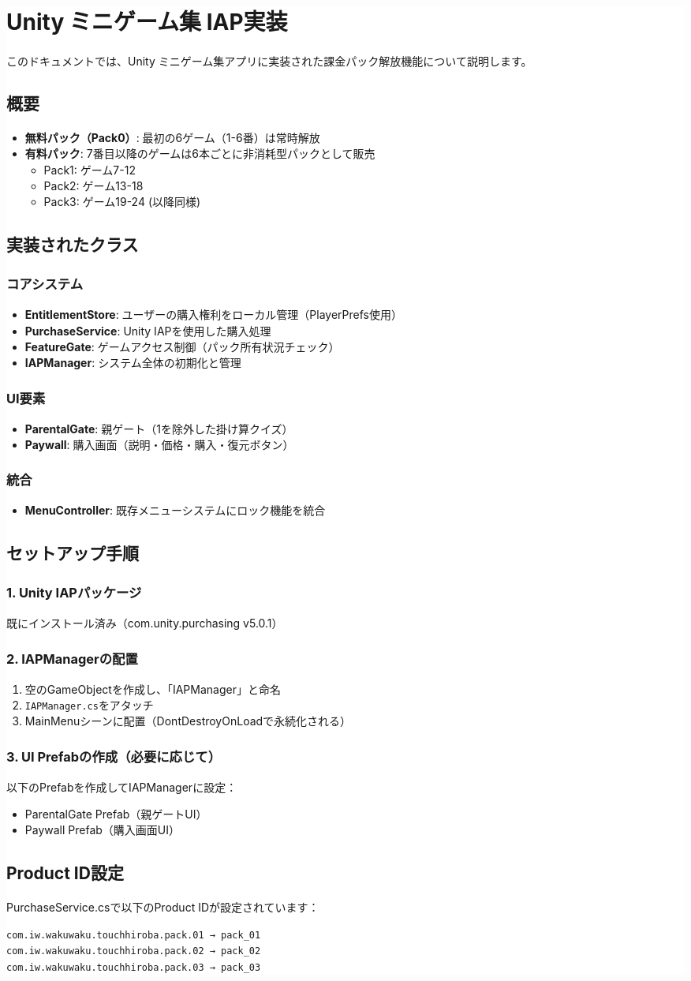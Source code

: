# Unity ミニゲーム集 IAP実装

このドキュメントでは、Unity ミニゲーム集アプリに実装された課金パック解放機能について説明します。

## 概要

- **無料パック（Pack0）**: 最初の6ゲーム（1-6番）は常時解放
- **有料パック**: 7番目以降のゲームは6本ごとに非消耗型パックとして販売
  - Pack1: ゲーム7-12
  - Pack2: ゲーム13-18
  - Pack3: ゲーム19-24 (以降同様)

## 実装されたクラス

### コアシステム
- **EntitlementStore**: ユーザーの購入権利をローカル管理（PlayerPrefs使用）
- **PurchaseService**: Unity IAPを使用した購入処理
- **FeatureGate**: ゲームアクセス制御（パック所有状況チェック）
- **IAPManager**: システム全体の初期化と管理

### UI要素
- **ParentalGate**: 親ゲート（1を除外した掛け算クイズ）
- **Paywall**: 購入画面（説明・価格・購入・復元ボタン）

### 統合
- **MenuController**: 既存メニューシステムにロック機能を統合

## セットアップ手順

### 1. Unity IAPパッケージ
既にインストール済み（com.unity.purchasing v5.0.1）

### 2. IAPManagerの配置
1. 空のGameObjectを作成し、「IAPManager」と命名
2. `IAPManager.cs`をアタッチ
3. MainMenuシーンに配置（DontDestroyOnLoadで永続化される）

### 3. UI Prefabの作成（必要に応じて）
以下のPrefabを作成してIAPManagerに設定：
- ParentalGate Prefab（親ゲートUI）
- Paywall Prefab（購入画面UI）

## Product ID設定

PurchaseService.csで以下のProduct IDが設定されています：
```
com.iw.wakuwaku.touchhiroba.pack.01 → pack_01
com.iw.wakuwaku.touchhiroba.pack.02 → pack_02
com.iw.wakuwaku.touchhiroba.pack.03 → pack_03
```
